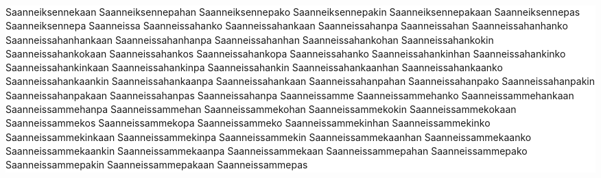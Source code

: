 Saanneiksennekaan
Saanneiksennepahan
Saanneiksennepako
Saanneiksennepakin
Saanneiksennepakaan
Saanneiksennepas
Saanneiksennepa
Saanneissa
Saanneissahanko
Saanneissahankaan
Saanneissahanpa
Saanneissahan
Saanneissahanhanko
Saanneissahanhankaan
Saanneissahanhanpa
Saanneissahanhan
Saanneissahankohan
Saanneissahankokin
Saanneissahankokaan
Saanneissahankos
Saanneissahankopa
Saanneissahanko
Saanneissahankinhan
Saanneissahankinko
Saanneissahankinkaan
Saanneissahankinpa
Saanneissahankin
Saanneissahankaanhan
Saanneissahankaanko
Saanneissahankaankin
Saanneissahankaanpa
Saanneissahankaan
Saanneissahanpahan
Saanneissahanpako
Saanneissahanpakin
Saanneissahanpakaan
Saanneissahanpas
Saanneissahanpa
Saanneissamme
Saanneissammehanko
Saanneissammehankaan
Saanneissammehanpa
Saanneissammehan
Saanneissammekohan
Saanneissammekokin
Saanneissammekokaan
Saanneissammekos
Saanneissammekopa
Saanneissammeko
Saanneissammekinhan
Saanneissammekinko
Saanneissammekinkaan
Saanneissammekinpa
Saanneissammekin
Saanneissammekaanhan
Saanneissammekaanko
Saanneissammekaankin
Saanneissammekaanpa
Saanneissammekaan
Saanneissammepahan
Saanneissammepako
Saanneissammepakin
Saanneissammepakaan
Saanneissammepas